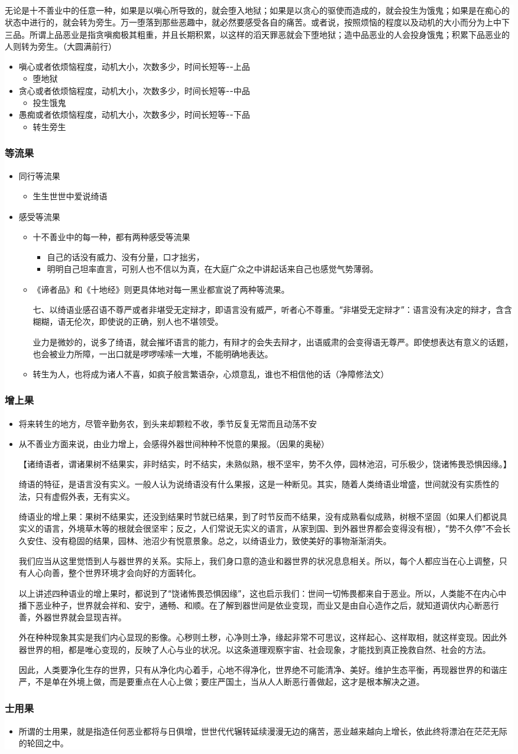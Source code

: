 无论是十不善业中的任意一种，如果是以嗔心所导致的，就会堕入地狱；如果是以贪心的驱使而造成的，就会投生为饿鬼；如果是在痴心的状态中进行的，就会转为旁生。万一堕落到那些恶趣中，就必然要感受各自的痛苦。或者说，按照烦恼的程度以及动机的大小而分为上中下三品。所谓上品恶业是指贪嗔痴极其粗重，并且长期积累，以这样的滔天罪恶就会下堕地狱；造中品恶业的人会投身饿鬼；积累下品恶业的人则转为旁生。（大圆满前行）

- 嗔心或者依烦恼程度，动机大小，次数多少，时间长短等--上品
  - 堕地狱
- 贪心或者依烦恼程度，动机大小，次数多少，时间长短等--中品
  - 投生饿鬼
- 愚痴或者依烦恼程度，动机大小，次数多少，时间长短等--下品
  - 转生旁生

### 等流果

- 同行等流果
  
  - 生生世世中爱说绮语
- 感受等流果
  - 十不善业中的每一种，都有两种感受等流果
    - 自己的话没有威力、没有分量，口才拙劣，
    - 明明自己坦率直言，可别人也不信以为真，在大庭广众之中讲起话来自己也感觉气势薄弱。
    
  - 《谛者品》和《十地经》则更具体地对每一黑业都宣说了两种等流果。
  
    七、以绮语业感召语不尊严或者非堪受无定辩才，即语言没有威严，听者心不尊重。“非堪受无定辩才”：语言没有决定的辩才，含含糊糊，语无伦次，即使说的正确，别人也不堪领受。
  
    业力是微妙的，说多了绮语，就会摧坏语言的能力，有辩才的会失去辩才，出语威肃的会变得语无尊严。即使想表达有意义的话题，也会被业力所障，一出口就是啰啰嗦嗦一大堆，不能明确地表达。
  
    
  
  - 转生为人，也将成为诸人不喜，如疯子般言繁语杂，心烦意乱，谁也不相信他的话（净障修法文）



### 增上果

- 将来转生的地方，尽管辛勤务农，到头来却颗粒不收，季节反复无常而且动荡不安

- 从不善业方面来说，由业力增上，会感得外器世间种种不悦意的果报。（因果的奥秘）

  【诸绮语者，谓诸果树不结果实，非时结实，时不结实，未熟似熟，根不坚牢，势不久停，园林池沼，可乐极少，饶诸怖畏恐惧因缘。】

  绮语的特征，是语言没有实义。一般人认为说绮语没有什么果报，这是一种断见。其实，随着人类绮语业增盛，世间就没有实质性的法，只有虚假外表，无有实义。

  绮语业的增上果：果树不结果实，还没到结果时节就已结果，到了时节反而不结果，没有成熟看似成熟，树根不坚固（如果人们都说具实义的语言，外境草木等的根就会很坚牢；反之，人们常说无实义的语言，从家到国、到外器世界都会变得没有根），“势不久停”不会长久安住、没有稳固的结果，园林、池沼少有悦意景象。总之，以绮语业力，致使美好的事物渐渐消失。

  我们应当从这里觉悟到人与器世界的关系。实际上，我们身口意的造业和器世界的状况息息相关。所以，每个人都应当在心上调整，只有人心向善，整个世界环境才会向好的方面转化。

  以上讲述四种语业的增上果时，都说到了“饶诸怖畏恐惧因缘”，这也启示我们：世间一切怖畏都来自于恶业。所以，人类能不在内心中播下恶业种子，世界就会祥和、安宁，通畅、和顺。在了解到器世间是依业变现，而业又是由自心造作之后，就知道调伏内心断恶行善，外器世界就会显现吉祥。

  外在种种现象其实是我们内心显现的影像。心秽则土秽，心净则土净，缘起非常不可思议，这样起心、这样取相，就这样变现。因此外器世界的相，都是唯心变现的，反映了人心与业的状况。以这条道理观察宇宙、社会现象，才能找到真正挽救自然、社会的方法。

  因此，人类要净化生存的世界，只有从净化内心着手，心地不得净化，世界绝不可能清净、美好。维护生态平衡，再现器世界的和谐庄严，不是单在外境上做，而是要重点在人心上做；要庄严国土，当从人人断恶行善做起，这才是根本解决之道。

### 士用果

- 所谓的士用果，就是指造任何恶业都将与日俱增，世世代代辗转延续漫漫无边的痛苦，恶业越来越向上增长，依此终将漂泊在茫茫无际的轮回之中。
